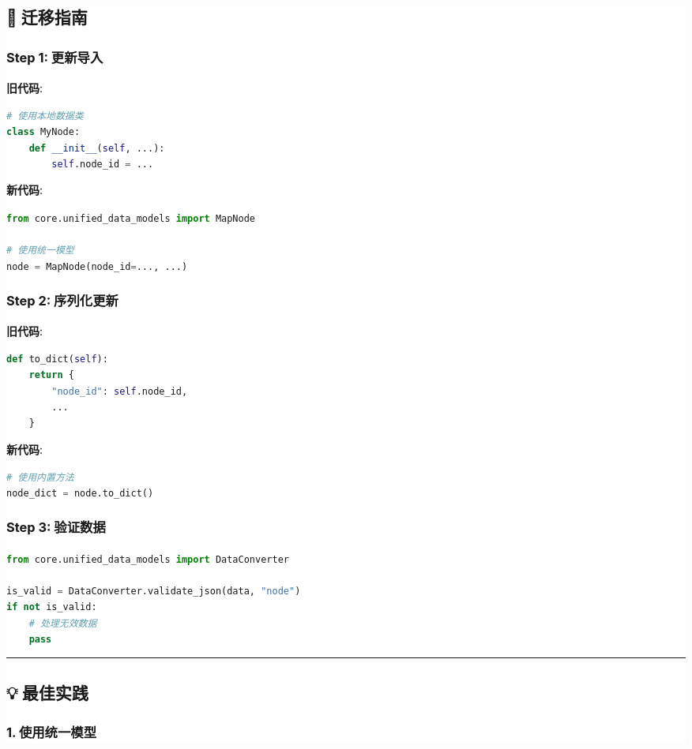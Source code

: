 
## 🚀 迁移指南

### Step 1: 更新导入

**旧代码**:
```python
# 使用本地数据类
class MyNode:
    def __init__(self, ...):
        self.node_id = ...
```

**新代码**:
```python
from core.unified_data_models import MapNode

# 使用统一模型
node = MapNode(node_id=..., ...)
```

### Step 2: 序列化更新

**旧代码**:
```python
def to_dict(self):
    return {
        "node_id": self.node_id,
        ...
    }
```

**新代码**:
```python
# 使用内置方法
node_dict = node.to_dict()
```

### Step 3: 验证数据

```python
from core.unified_data_models import DataConverter

is_valid = DataConverter.validate_json(data, "node")
if not is_valid:
    # 处理无效数据
    pass
```

---

## 💡 最佳实践

### 1. 使用统一模型
